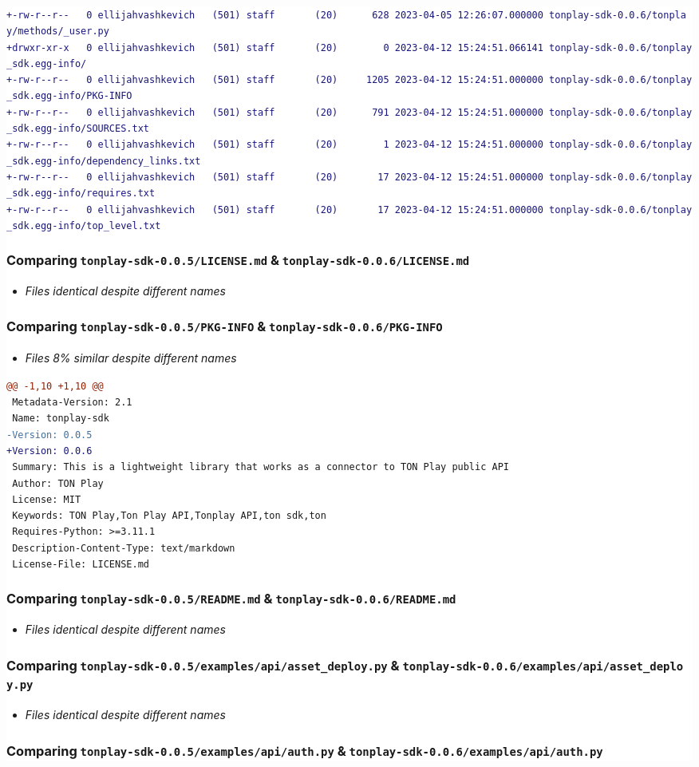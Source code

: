 ```diff
+-rw-r--r--   0 ellijahvashkevich   (501) staff       (20)      628 2023-04-05 12:26:07.000000 tonplay-sdk-0.0.6/tonplay/methods/_user.py
+drwxr-xr-x   0 ellijahvashkevich   (501) staff       (20)        0 2023-04-12 15:24:51.066141 tonplay-sdk-0.0.6/tonplay_sdk.egg-info/
+-rw-r--r--   0 ellijahvashkevich   (501) staff       (20)     1205 2023-04-12 15:24:51.000000 tonplay-sdk-0.0.6/tonplay_sdk.egg-info/PKG-INFO
+-rw-r--r--   0 ellijahvashkevich   (501) staff       (20)      791 2023-04-12 15:24:51.000000 tonplay-sdk-0.0.6/tonplay_sdk.egg-info/SOURCES.txt
+-rw-r--r--   0 ellijahvashkevich   (501) staff       (20)        1 2023-04-12 15:24:51.000000 tonplay-sdk-0.0.6/tonplay_sdk.egg-info/dependency_links.txt
+-rw-r--r--   0 ellijahvashkevich   (501) staff       (20)       17 2023-04-12 15:24:51.000000 tonplay-sdk-0.0.6/tonplay_sdk.egg-info/requires.txt
+-rw-r--r--   0 ellijahvashkevich   (501) staff       (20)       17 2023-04-12 15:24:51.000000 tonplay-sdk-0.0.6/tonplay_sdk.egg-info/top_level.txt
```

### Comparing `tonplay-sdk-0.0.5/LICENSE.md` & `tonplay-sdk-0.0.6/LICENSE.md`

 * *Files identical despite different names*

### Comparing `tonplay-sdk-0.0.5/PKG-INFO` & `tonplay-sdk-0.0.6/PKG-INFO`

 * *Files 8% similar despite different names*

```diff
@@ -1,10 +1,10 @@
 Metadata-Version: 2.1
 Name: tonplay-sdk
-Version: 0.0.5
+Version: 0.0.6
 Summary: This is a lightweight library that works as a connector to TON Play public API
 Author: TON Play
 License: MIT
 Keywords: TON Play,Ton Play API,Tonplay API,ton sdk,ton
 Requires-Python: >=3.11.1
 Description-Content-Type: text/markdown
 License-File: LICENSE.md
```

### Comparing `tonplay-sdk-0.0.5/README.md` & `tonplay-sdk-0.0.6/README.md`

 * *Files identical despite different names*

### Comparing `tonplay-sdk-0.0.5/examples/api/asset_deploy.py` & `tonplay-sdk-0.0.6/examples/api/asset_deploy.py`

 * *Files identical despite different names*

### Comparing `tonplay-sdk-0.0.5/examples/api/auth.py` & `tonplay-sdk-0.0.6/examples/api/auth.py`
